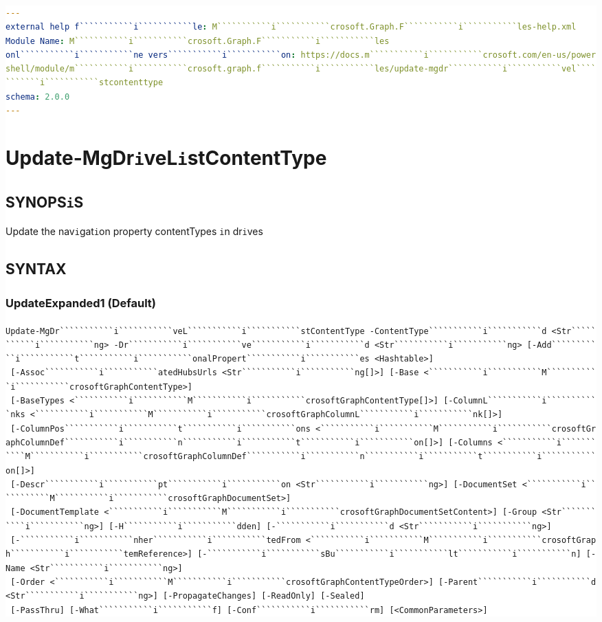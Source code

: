```yaml
---
external help f```````````i```````````le: M```````````i```````````crosoft.Graph.F```````````i```````````les-help.xml
Module Name: M```````````i```````````crosoft.Graph.F```````````i```````````les
onl```````````i```````````ne vers```````````i```````````on: https://docs.m```````````i```````````crosoft.com/en-us/powershell/module/m```````````i```````````crosoft.graph.f```````````i```````````les/update-mgdr```````````i```````````vel```````````i```````````stcontenttype
schema: 2.0.0
---
```


# Update-MgDr```````````i```````````veL```````````i```````````stContentType

## SYNOPS```````````i```````````S
Update the nav```````````i```````````gat```````````i```````````on property contentTypes ```````````i```````````n dr```````````i```````````ves

## SYNTAX

### UpdateExpanded1 (Default)
```
Update-MgDr```````````i```````````veL```````````i```````````stContentType -ContentType```````````i```````````d <Str```````````i```````````ng> -Dr```````````i```````````ve```````````i```````````d <Str```````````i```````````ng> [-Add```````````i```````````t```````````i```````````onalPropert```````````i```````````es <Hashtable>]
 [-Assoc```````````i```````````atedHubsUrls <Str```````````i```````````ng[]>] [-Base <```````````i```````````M```````````i```````````crosoftGraphContentType>]
 [-BaseTypes <```````````i```````````M```````````i```````````crosoftGraphContentType[]>] [-ColumnL```````````i```````````nks <```````````i```````````M```````````i```````````crosoftGraphColumnL```````````i```````````nk[]>]
 [-ColumnPos```````````i```````````t```````````i```````````ons <```````````i```````````M```````````i```````````crosoftGraphColumnDef```````````i```````````n```````````i```````````t```````````i```````````on[]>] [-Columns <```````````i```````````M```````````i```````````crosoftGraphColumnDef```````````i```````````n```````````i```````````t```````````i```````````on[]>]
 [-Descr```````````i```````````pt```````````i```````````on <Str```````````i```````````ng>] [-DocumentSet <```````````i```````````M```````````i```````````crosoftGraphDocumentSet>]
 [-DocumentTemplate <```````````i```````````M```````````i```````````crosoftGraphDocumentSetContent>] [-Group <Str```````````i```````````ng>] [-H```````````i```````````dden] [-```````````i```````````d <Str```````````i```````````ng>]
 [-```````````i```````````nher```````````i```````````tedFrom <```````````i```````````M```````````i```````````crosoftGraph```````````i```````````temReference>] [-```````````i```````````sBu```````````i```````````lt```````````i```````````n] [-Name <Str```````````i```````````ng>]
 [-Order <```````````i```````````M```````````i```````````crosoftGraphContentTypeOrder>] [-Parent```````````i```````````d <Str```````````i```````````ng>] [-PropagateChanges] [-ReadOnly] [-Sealed]
 [-PassThru] [-What```````````i```````````f] [-Conf```````````i```````````rm] [<CommonParameters>]
```
